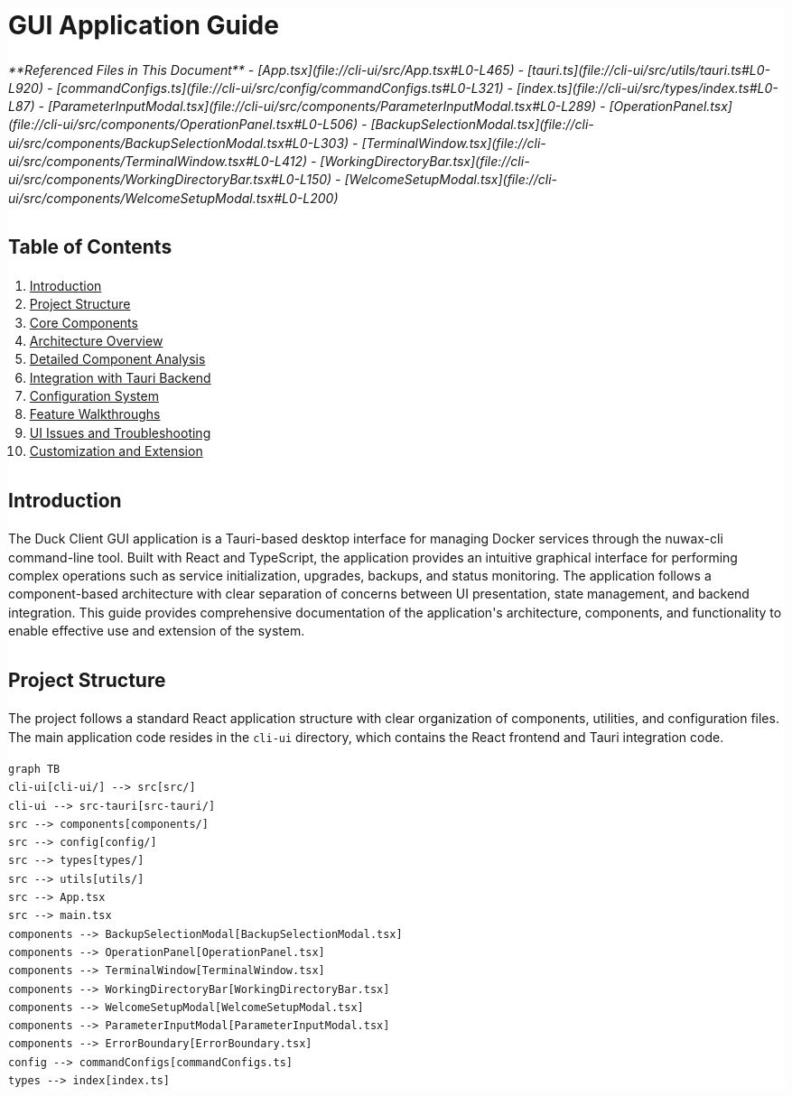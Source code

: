 # GUI Application Guide

<cite>
**Referenced Files in This Document**   
- [App.tsx](file://cli-ui/src/App.tsx#L0-L465)
- [tauri.ts](file://cli-ui/src/utils/tauri.ts#L0-L920)
- [commandConfigs.ts](file://cli-ui/src/config/commandConfigs.ts#L0-L321)
- [index.ts](file://cli-ui/src/types/index.ts#L0-L87)
- [ParameterInputModal.tsx](file://cli-ui/src/components/ParameterInputModal.tsx#L0-L289)
- [OperationPanel.tsx](file://cli-ui/src/components/OperationPanel.tsx#L0-L506)
- [BackupSelectionModal.tsx](file://cli-ui/src/components/BackupSelectionModal.tsx#L0-L303)
- [TerminalWindow.tsx](file://cli-ui/src/components/TerminalWindow.tsx#L0-L412)
- [WorkingDirectoryBar.tsx](file://cli-ui/src/components/WorkingDirectoryBar.tsx#L0-L150)
- [WelcomeSetupModal.tsx](file://cli-ui/src/components/WelcomeSetupModal.tsx#L0-L200)
</cite>

## Table of Contents
1. [Introduction](#introduction)
2. [Project Structure](#project-structure)
3. [Core Components](#core-components)
4. [Architecture Overview](#architecture-overview)
5. [Detailed Component Analysis](#detailed-component-analysis)
6. [Integration with Tauri Backend](#integration-with-tauri-backend)
7. [Configuration System](#configuration-system)
8. [Feature Walkthroughs](#feature-walkthroughs)
9. [UI Issues and Troubleshooting](#ui-issues-and-troubleshooting)
10. [Customization and Extension](#customization-and-extension)

## Introduction
The Duck Client GUI application is a Tauri-based desktop interface for managing Docker services through the nuwax-cli command-line tool. Built with React and TypeScript, the application provides an intuitive graphical interface for performing complex operations such as service initialization, upgrades, backups, and status monitoring. The application follows a component-based architecture with clear separation of concerns between UI presentation, state management, and backend integration. This guide provides comprehensive documentation of the application's architecture, components, and functionality to enable effective use and extension of the system.

## Project Structure
The project follows a standard React application structure with clear organization of components, utilities, and configuration files. The main application code resides in the `cli-ui` directory, which contains the React frontend and Tauri integration code.

```mermaid
graph TB
cli-ui[cli-ui/] --> src[src/]
cli-ui --> src-tauri[src-tauri/]
src --> components[components/]
src --> config[config/]
src --> types[types/]
src --> utils[utils/]
src --> App.tsx
src --> main.tsx
components --> BackupSelectionModal[BackupSelectionModal.tsx]
components --> OperationPanel[OperationPanel.tsx]
components --> TerminalWindow[TerminalWindow.tsx]
components --> WorkingDirectoryBar[WorkingDirectoryBar.tsx]
components --> WelcomeSetupModal[WelcomeSetupModal.tsx]
components --> ParameterInputModal[ParameterInputModal.tsx]
components --> ErrorBoundary[ErrorBoundary.tsx]
config --> commandConfigs[commandConfigs.ts]
types --> index[index.ts]
```